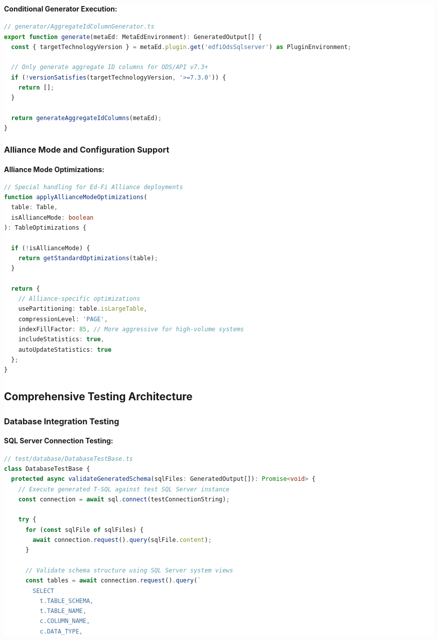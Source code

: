 **Conditional Generator Execution:**
```typescript
// generator/AggregateIdColumnGenerator.ts
export function generate(metaEd: MetaEdEnvironment): GeneratedOutput[] {
  const { targetTechnologyVersion } = metaEd.plugin.get('edfiOdsSqlserver') as PluginEnvironment;
  
  // Only generate aggregate ID columns for ODS/API v7.3+
  if (!versionSatisfies(targetTechnologyVersion, '>=7.3.0')) {
    return [];
  }
  
  return generateAggregateIdColumns(metaEd);
}
```

### Alliance Mode and Configuration Support

**Alliance Mode Optimizations:**
```typescript
// Special handling for Ed-Fi Alliance deployments
function applyAllianceModeOptimizations(
  table: Table,
  isAllianceMode: boolean
): TableOptimizations {
  
  if (!isAllianceMode) {
    return getStandardOptimizations(table);
  }
  
  return {
    // Alliance-specific optimizations
    usePartitioning: table.isLargeTable,
    compressionLevel: 'PAGE',
    indexFillFactor: 85, // More aggressive for high-volume systems
    includeStatistics: true,
    autoUpdateStatistics: true
  };
}
```

## Comprehensive Testing Architecture

### Database Integration Testing

**SQL Server Connection Testing:**
```typescript
// test/database/DatabaseTestBase.ts
class DatabaseTestBase {
  protected async validateGeneratedSchema(sqlFiles: GeneratedOutput[]): Promise<void> {
    // Execute generated T-SQL against test SQL Server instance
    const connection = await sql.connect(testConnectionString);
    
    try {
      for (const sqlFile of sqlFiles) {
        await connection.request().query(sqlFile.content);
      }
      
      // Validate schema structure using SQL Server system views
      const tables = await connection.request().query(`
        SELECT 
          t.TABLE_SCHEMA,
          t.TABLE_NAME,
          c.COLUMN_NAME,
          c.DATA_TYPE,
```
